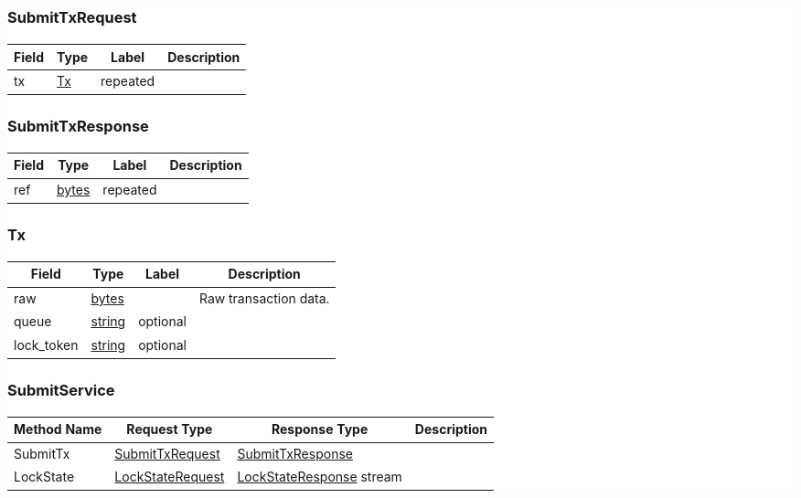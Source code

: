 ### SubmitTxRequest



| Field | Type | Label | Description |
| ----- | ---- | ----- | ----------- |
| tx | [Tx](#boros-v1-submit-Tx) | repeated |  |






<a name="boros-v1-submit-SubmitTxResponse"></a>

### SubmitTxResponse



| Field | Type | Label | Description |
| ----- | ---- | ----- | ----------- |
| ref | [bytes](#bytes) | repeated |  |






<a name="boros-v1-submit-Tx"></a>

### Tx



| Field | Type | Label | Description |
| ----- | ---- | ----- | ----------- |
| raw | [bytes](#bytes) |  | Raw transaction data. |
| queue | [string](#string) | optional |  |
| lock_token | [string](#string) | optional |  |





 

 

 


<a name="boros-v1-submit-SubmitService"></a>

### SubmitService


| Method Name | Request Type | Response Type | Description |
| ----------- | ------------ | ------------- | ------------|
| SubmitTx | [SubmitTxRequest](#boros-v1-submit-SubmitTxRequest) | [SubmitTxResponse](#boros-v1-submit-SubmitTxResponse) |  |
| LockState | [LockStateRequest](#boros-v1-submit-LockStateRequest) | [LockStateResponse](#boros-v1-submit-LockStateResponse) stream |  |
